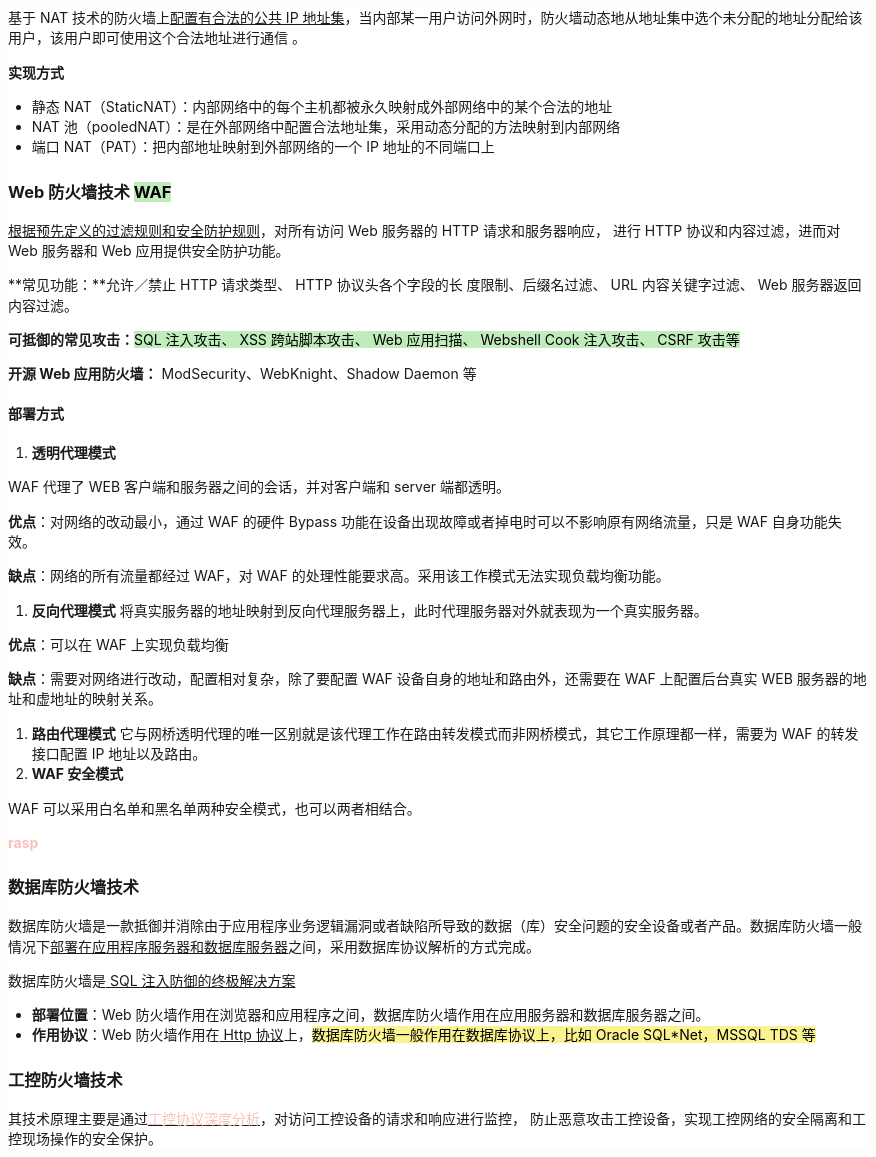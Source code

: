 基于 NAT 技术的防火墙上<u>配置有合法的公共 IP 地址集</u>，当内部某一用户访问外网时，防火墙动态地从地址集中选个未分配的地址分配给该用户，该用户即可使用这个合法地址进行通信 。

**实现方式**

* 静态 NAT（StaticNAT）：内部网络中的每个主机都被永久映射成外部网络中的某个合法的地址
* NAT 池（pooledNAT）：是在外部网络中配置合法地址集，采用动态分配的方法映射到内部网络
* 端口 NAT（PAT）：把内部地址映射到外部网络的一个 IP 地址的不同端口上
### Web 防火墙技术 <span style="color: #C0ECBC"><mark style="background-color: #C0ECBC">WAF</mark></span>

<u>根据预先定义的过滤规则和安全防护规则</u>，对所有访问 Web 服务器的 HTTP 请求和服务器响应， 进行 HTTP 协议和内容过滤，进而对 Web 服务器和 Web 应用提供安全防护功能。 

**常见功能：**允许／禁止 HTTP 请求类型、 HTTP 协议头各个字段的长 度限制、后缀名过滤、 URL 内容关键字过滤、 Web 服务器返回内容过滤。 

**可抵御的常见攻击：**<span style="color: #C0ECBC"><mark style="background-color: #C0ECBC">SQL 注入攻击、 XSS 跨站脚本攻击、 Web 应用扫描、 Webshell Cook 注入攻击、 CSRF 攻击等</mark></span>

**开源 Web 应用防火墙：** ModSecurity、WebKnight、Shadow Daemon 等

#### 部署方式

1. **透明代理模式**

WAF 代理了 WEB 客户端和服务器之间的会话，并对客户端和 server 端都透明。

**优点**：对网络的改动最小，通过 WAF 的硬件 Bypass 功能在设备出现故障或者掉电时可以不影响原有网络流量，只是 WAF 自身功能失效。

**缺点**：网络的所有流量都经过 WAF，对 WAF 的处理性能要求高。采用该工作模式无法实现负载均衡功能。

1. **反向代理模式**
    将真实服务器的地址映射到反向代理服务器上，此时代理服务器对外就表现为一个真实服务器。

**优点**：可以在 WAF 上实现负载均衡

**缺点**：需要对网络进行改动，配置相对复杂，除了要配置 WAF 设备自身的地址和路由外，还需要在 WAF 上配置后台真实 WEB 服务器的地址和虚地址的映射关系。

1. **路由代理模式**
    它与网桥透明代理的唯一区别就是该代理工作在路由转发模式而非网桥模式，其它工作原理都一样，需要为 WAF 的转发接口配置 IP 地址以及路由。
2. **WAF 安全模式**

WAF 可以采用白名单和黑名单两种安全模式，也可以两者相结合。

<span style="color: #FBBFBC">**rasp**</span>

### **数据库防火墙技术**

数据库防火墙是一款抵御并消除由于应用程序业务逻辑漏洞或者缺陷所导致的数据（库）安全问题的安全设备或者产品。数据库防火墙一般情况下<u>部署在应用程序服务器和数据库服务器</u>之间，采用数据库协议解析的方式完成。

数据库防火墙是<u> SQL 注入防御的终极解决方案</u>

* **部署位置**：Web 防火墙作用在浏览器和应用程序之间，数据库防火墙作用在应用服务器和数据库服务器之间。
* **作用协议**：Web 防火墙作用在<u> Http 协议</u>上，<mark style="background-color: #FAF390">数据库防火墙一般作用在数据库协议上，比如 Oracle SQL*Net，MSSQL TDS 等</mark>
### **工控防火墙技术**

其技术原理主要是通过<u><span style="color: #FBBFBC">工控协议深度分析</span></u>，对访问工控设备的请求和响应进行监控， 防止恶意攻击工控设备，实现工控网络的安全隔离和工控现场操作的安全保护。
